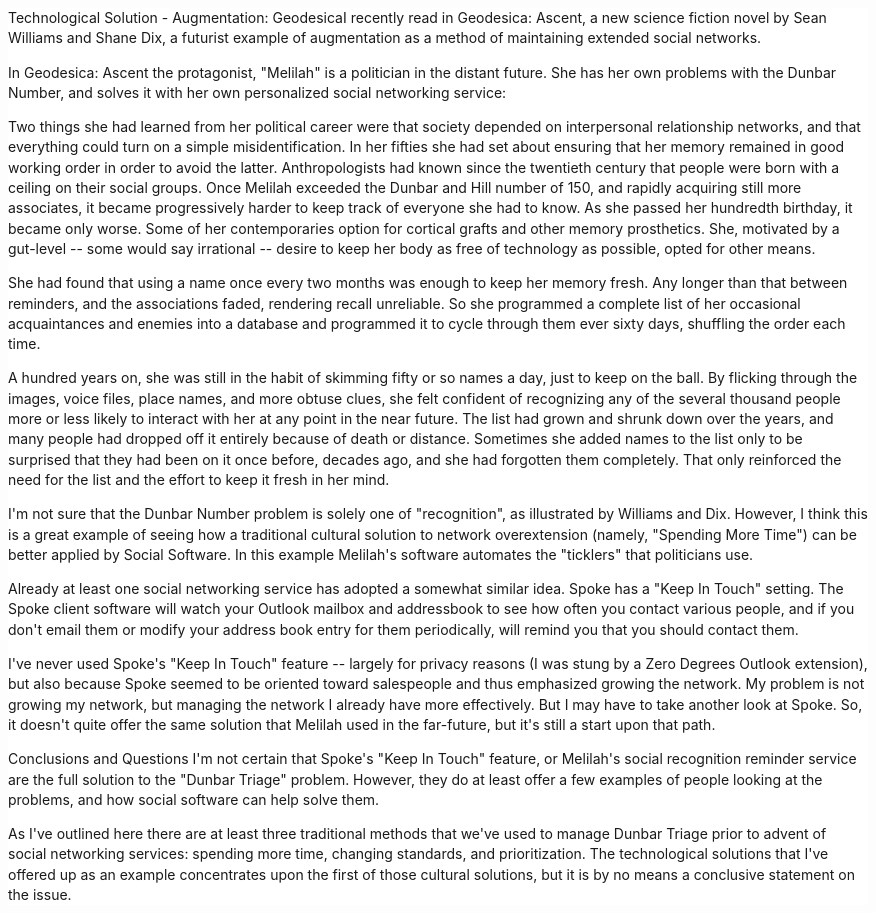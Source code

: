 Technological Solution - Augmentation: GeodesicaI recently read in Geodesica: Ascent, a new science fiction novel by Sean Williams and Shane Dix, a futurist example of augmentation as a method of maintaining extended social networks.

In Geodesica: Ascent the protagonist, "Melilah" is a politician in the distant future. She has her own problems with the Dunbar Number, and solves it with her own personalized social networking service:

Two things she had learned from her political career were that society depended on interpersonal relationship networks, and that everything could turn on a simple misidentification. In her fifties she had set about ensuring that her memory remained in good working order in order to avoid the latter. Anthropologists had known since the twentieth century that people were born with a ceiling on their social groups. Once Melilah exceeded the Dunbar and Hill number of 150, and rapidly acquiring still more associates, it became progressively harder to keep track of everyone she had to know. As she passed her hundredth birthday, it became only worse. Some of her contemporaries option for cortical grafts and other memory prosthetics. She, motivated by a gut-level -- some would say irrational -- desire to keep her body as free of technology as possible, opted for other means.

She had found that using a name once every two months was enough to keep her memory fresh. Any longer than that between reminders, and the associations faded, rendering recall unreliable. So she programmed a complete list of her occasional acquaintances and enemies into a database and programmed it to cycle through them ever sixty days, shuffling the order each time.

A hundred years on, she was still in the habit of skimming fifty or so names a day, just to keep on the ball. By flicking through the images, voice files, place names, and more obtuse clues, she felt confident of recognizing any of the several thousand people more or less likely to interact with her at any point in the near future. The list had grown and shrunk down over the years, and many people had dropped off it entirely because of death or distance. Sometimes she added names to the list only to be surprised that they had been on it once before, decades ago, and she had forgotten them completely. That only reinforced the need for the list and the effort to keep it fresh in her mind.

I'm not sure that the Dunbar Number problem is solely one of "recognition", as illustrated by Williams and Dix. However, I think this is a great example of seeing how a traditional cultural solution to network overextension (namely, "Spending More Time") can be better applied by Social Software. In this example Melilah's software automates the "ticklers" that politicians use.

Already at least one social networking service has adopted a somewhat similar idea. Spoke has a "Keep In Touch" setting. The Spoke client software will watch your Outlook mailbox and addressbook to see how often you contact various people, and if you don't email them or modify your address book entry for them periodically, will remind you that you should contact them.

I've never used Spoke's "Keep In Touch" feature -- largely for privacy reasons (I was stung by a Zero Degrees Outlook extension), but also because Spoke seemed to be oriented toward salespeople and thus emphasized growing the network. My problem is not growing my network, but managing the network I already have more effectively. But I may have to take another look at Spoke. So, it doesn't quite offer the same solution that Melilah used in the far-future, but it's still a start upon that path.

Conclusions and Questions
I'm not certain that Spoke's "Keep In Touch" feature, or Melilah's social recognition reminder service are the full solution to the "Dunbar Triage" problem. However, they do at least offer a few examples of people looking at the problems, and how social software can help solve them.

As I've outlined here there are at least three traditional methods  that we've used to manage Dunbar Triage prior to advent of social networking services: spending more time, changing standards, and prioritization. The technological solutions that I've offered up as an example concentrates upon the first of those cultural solutions, but it is by no means a conclusive statement on the issue.

